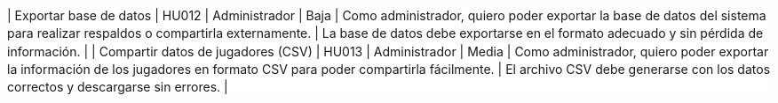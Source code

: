 | Exportar base de datos              | HU012     | Administrador | Baja      | Como administrador, quiero poder exportar la base de datos del sistema para realizar respaldos o compartirla externamente. | La base de datos debe exportarse en el formato adecuado y sin pérdida de información. |
| Compartir datos de jugadores (CSV)  | HU013     | Administrador | Media     | Como administrador, quiero poder exportar la información de los jugadores en formato CSV para poder compartirla fácilmente. | El archivo CSV debe generarse con los datos correctos y descargarse sin errores. |


















